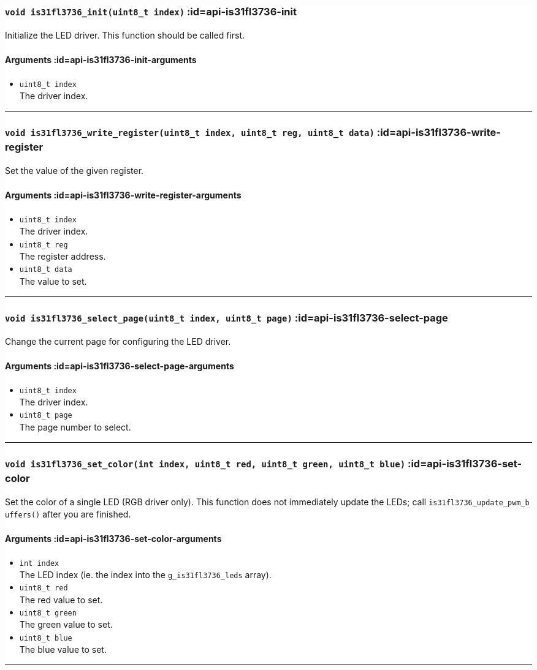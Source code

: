 
### `void is31fl3736_init(uint8_t index)` :id=api-is31fl3736-init

Initialize the LED driver. This function should be called first.

#### Arguments :id=api-is31fl3736-init-arguments

 - `uint8_t index`  
   The driver index.

---

### `void is31fl3736_write_register(uint8_t index, uint8_t reg, uint8_t data)` :id=api-is31fl3736-write-register

Set the value of the given register.

#### Arguments :id=api-is31fl3736-write-register-arguments

 - `uint8_t index`  
   The driver index.
 - `uint8_t reg`  
   The register address.
 - `uint8_t data`  
   The value to set.

---

### `void is31fl3736_select_page(uint8_t index, uint8_t page)` :id=api-is31fl3736-select-page

Change the current page for configuring the LED driver.

#### Arguments :id=api-is31fl3736-select-page-arguments

 - `uint8_t index`  
   The driver index.
 - `uint8_t page`  
   The page number to select.

---

### `void is31fl3736_set_color(int index, uint8_t red, uint8_t green, uint8_t blue)` :id=api-is31fl3736-set-color

Set the color of a single LED (RGB driver only). This function does not immediately update the LEDs; call `is31fl3736_update_pwm_buffers()` after you are finished.

#### Arguments :id=api-is31fl3736-set-color-arguments

 - `int index`  
   The LED index (ie. the index into the `g_is31fl3736_leds` array).
 - `uint8_t red`  
   The red value to set.
 - `uint8_t green`  
   The green value to set.
 - `uint8_t blue`  
   The blue value to set.

---
